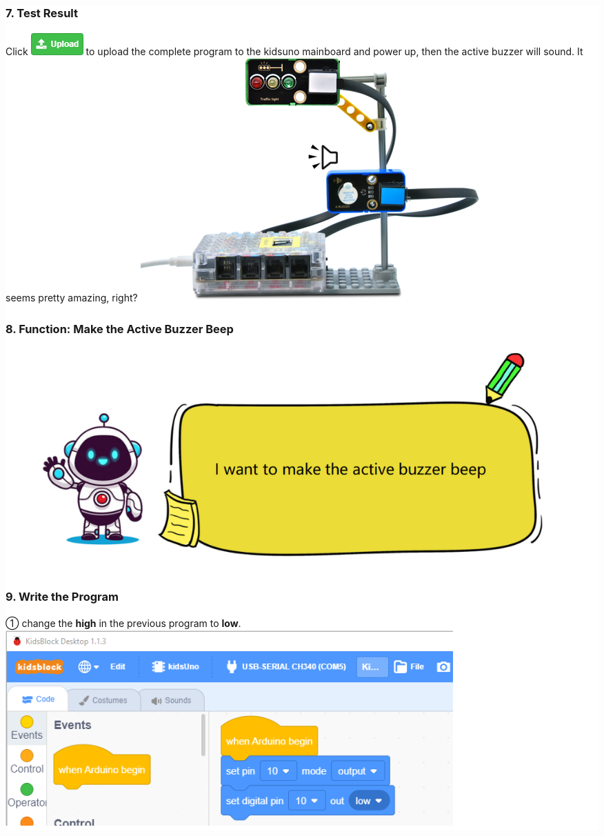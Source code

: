 
### 7. Test Result
Click ![Img](media/222.png) to upload the complete program to the kidsuno mainboard and power up, then the active buzzer will sound. It seems pretty amazing, right?
![Img](media/915.png)

### 8. Function: Make the Active Buzzer Beep
![Img](media/223.png)

### 9. Write the Program
① change the **high** in the previous program to **low**.
![Img](media/224.png)
